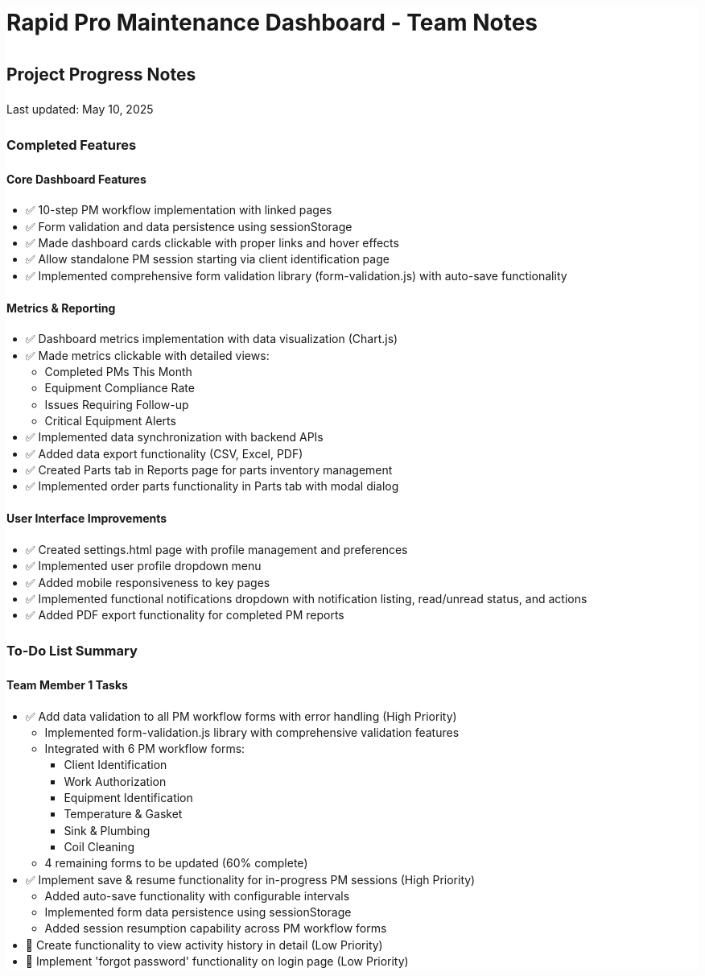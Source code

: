 # Rapid Pro Maintenance Dashboard - Team Notes

## Project Progress Notes
Last updated: May 10, 2025

### Completed Features

#### Core Dashboard Features
- ✅ 10-step PM workflow implementation with linked pages
- ✅ Form validation and data persistence using sessionStorage
- ✅ Made dashboard cards clickable with proper links and hover effects
- ✅ Allow standalone PM session starting via client identification page
- ✅ Implemented comprehensive form validation library (form-validation.js) with auto-save functionality

#### Metrics & Reporting
- ✅ Dashboard metrics implementation with data visualization (Chart.js)
- ✅ Made metrics clickable with detailed views:
  - Completed PMs This Month
  - Equipment Compliance Rate
  - Issues Requiring Follow-up
  - Critical Equipment Alerts
- ✅ Implemented data synchronization with backend APIs
- ✅ Added data export functionality (CSV, Excel, PDF)
- ✅ Created Parts tab in Reports page for parts inventory management
- ✅ Implemented order parts functionality in Parts tab with modal dialog

#### User Interface Improvements
- ✅ Created settings.html page with profile management and preferences
- ✅ Implemented user profile dropdown menu
- ✅ Added mobile responsiveness to key pages
- ✅ Implemented functional notifications dropdown with notification listing, read/unread status, and actions
- ✅ Added PDF export functionality for completed PM reports

### To-Do List Summary

#### Team Member 1 Tasks
- ✅ Add data validation to all PM workflow forms with error handling (High Priority)
  - Implemented form-validation.js library with comprehensive validation features
  - Integrated with 6 PM workflow forms:
    - Client Identification
    - Work Authorization
    - Equipment Identification
    - Temperature & Gasket
    - Sink & Plumbing
    - Coil Cleaning
  - 4 remaining forms to be updated (60% complete)
- ✅ Implement save & resume functionality for in-progress PM sessions (High Priority)
  - Added auto-save functionality with configurable intervals
  - Implemented form data persistence using sessionStorage
  - Added session resumption capability across PM workflow forms
- 🔄 Create functionality to view activity history in detail (Low Priority)
- 🔄 Implement 'forgot password' functionality on login page (Low Priority)
